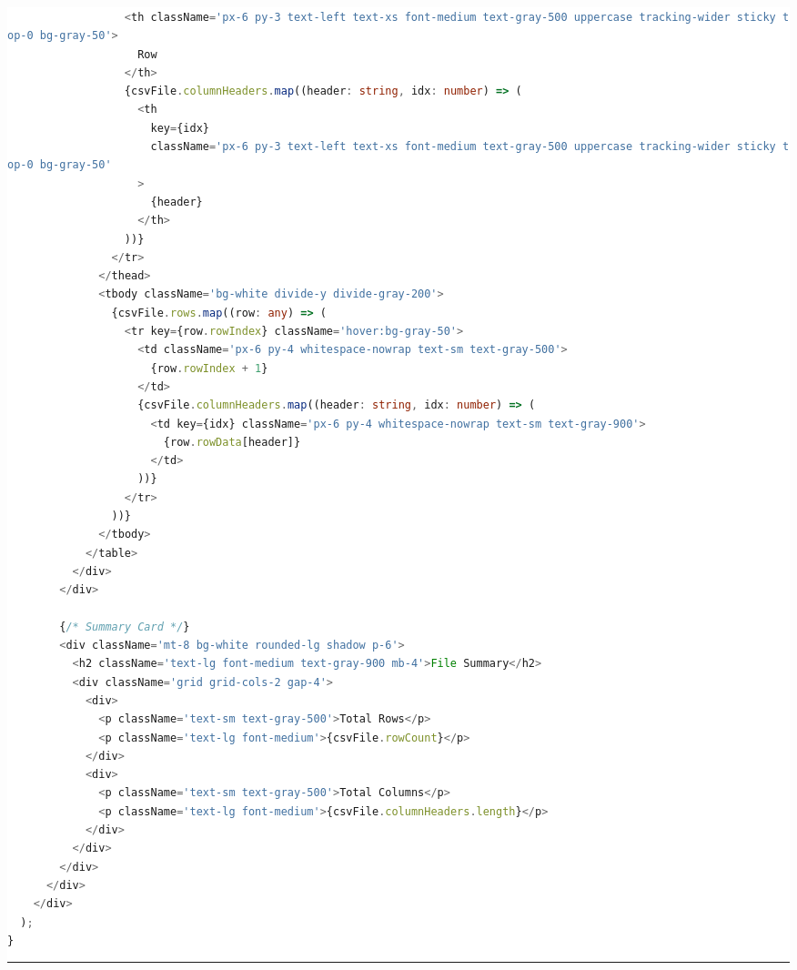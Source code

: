 ```typescript
                  <th className='px-6 py-3 text-left text-xs font-medium text-gray-500 uppercase tracking-wider sticky top-0 bg-gray-50'>
                    Row
                  </th>
                  {csvFile.columnHeaders.map((header: string, idx: number) => (
                    <th
                      key={idx}
                      className='px-6 py-3 text-left text-xs font-medium text-gray-500 uppercase tracking-wider sticky top-0 bg-gray-50'
                    >
                      {header}
                    </th>
                  ))}
                </tr>
              </thead>
              <tbody className='bg-white divide-y divide-gray-200'>
                {csvFile.rows.map((row: any) => (
                  <tr key={row.rowIndex} className='hover:bg-gray-50'>
                    <td className='px-6 py-4 whitespace-nowrap text-sm text-gray-500'>
                      {row.rowIndex + 1}
                    </td>
                    {csvFile.columnHeaders.map((header: string, idx: number) => (
                      <td key={idx} className='px-6 py-4 whitespace-nowrap text-sm text-gray-900'>
                        {row.rowData[header]}
                      </td>
                    ))}
                  </tr>
                ))}
              </tbody>
            </table>
          </div>
        </div>

        {/* Summary Card */}
        <div className='mt-8 bg-white rounded-lg shadow p-6'>
          <h2 className='text-lg font-medium text-gray-900 mb-4'>File Summary</h2>
          <div className='grid grid-cols-2 gap-4'>
            <div>
              <p className='text-sm text-gray-500'>Total Rows</p>
              <p className='text-lg font-medium'>{csvFile.rowCount}</p>
            </div>
            <div>
              <p className='text-sm text-gray-500'>Total Columns</p>
              <p className='text-lg font-medium'>{csvFile.columnHeaders.length}</p>
            </div>
          </div>
        </div>
      </div>
    </div>
  );
}
```

---